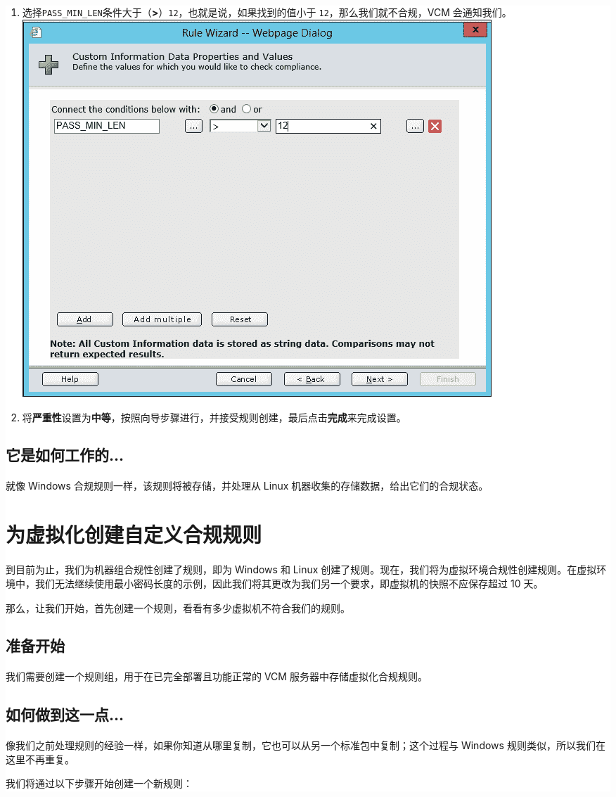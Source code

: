 1.  选择`PASS_MIN_LEN`条件大于（**>**）`12`，也就是说，如果找到的值小于 `12`，那么我们就不合规，VCM 会通知我们。![How to do it...](img/image_06_017.jpg)

1.  将**严重性**设置为**中等**，按照向导步骤进行，并接受规则创建，最后点击**完成**来完成设置。

## 它是如何工作的...

就像 Windows 合规规则一样，该规则将被存储，并处理从 Linux 机器收集的存储数据，给出它们的合规状态。

# 为虚拟化创建自定义合规规则

到目前为止，我们为机器组合规性创建了规则，即为 Windows 和 Linux 创建了规则。现在，我们将为虚拟环境合规性创建规则。在虚拟环境中，我们无法继续使用最小密码长度的示例，因此我们将其更改为我们另一个要求，即虚拟机的快照不应保存超过 10 天。

那么，让我们开始，首先创建一个规则，看看有多少虚拟机不符合我们的规则。

## 准备开始

我们需要创建一个规则组，用于在已完全部署且功能正常的 VCM 服务器中存储虚拟化合规规则。

## 如何做到这一点...

像我们之前处理规则的经验一样，如果你知道从哪里复制，它也可以从另一个标准包中复制；这个过程与 Windows 规则类似，所以我们在这里不再重复。

我们将通过以下步骤开始创建一个新规则：

